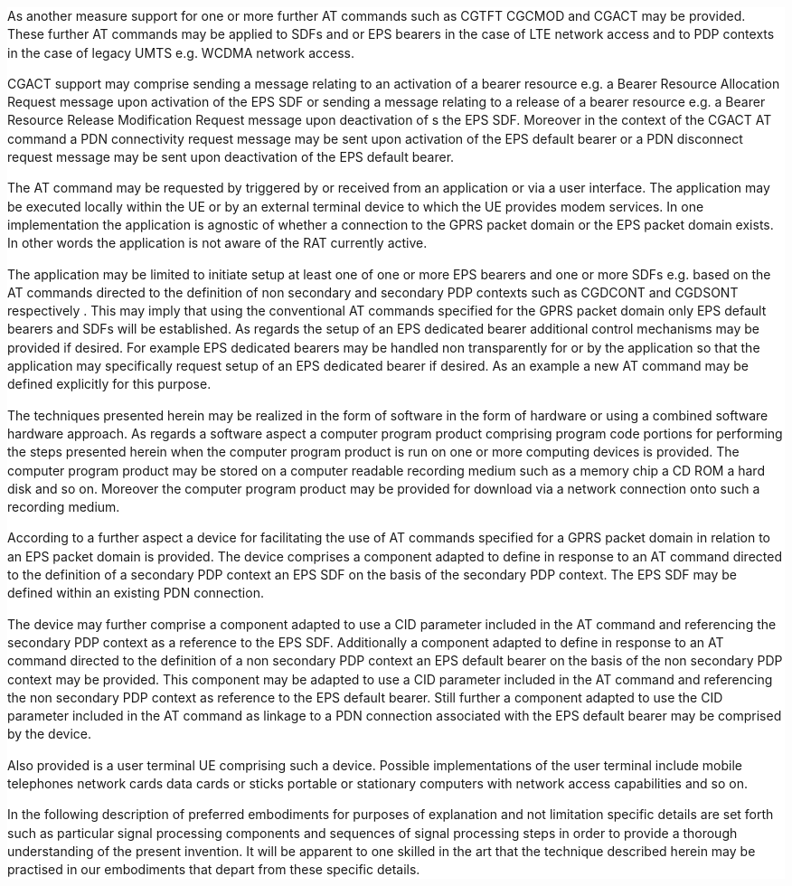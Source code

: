 As another measure support for one or more further AT commands such as CGTFT CGCMOD and CGACT may be provided. These further AT commands may be applied to SDFs and or EPS bearers in the case of LTE network access and to PDP contexts in the case of legacy UMTS e.g. WCDMA network access.

 CGACT support may comprise sending a message relating to an activation of a bearer resource e.g. a Bearer Resource Allocation Request message upon activation of the EPS SDF or sending a message relating to a release of a bearer resource e.g. a Bearer Resource Release Modification Request message upon deactivation of s the EPS SDF. Moreover in the context of the CGACT AT command a PDN connectivity request message may be sent upon activation of the EPS default bearer or a PDN disconnect request message may be sent upon deactivation of the EPS default bearer.

The AT command may be requested by triggered by or received from an application or via a user interface. The application may be executed locally within the UE or by an external terminal device to which the UE provides modem services. In one implementation the application is agnostic of whether a connection to the GPRS packet domain or the EPS packet domain exists. In other words the application is not aware of the RAT currently active.

The application may be limited to initiate setup at least one of one or more EPS bearers and one or more SDFs e.g. based on the AT commands directed to the definition of non secondary and secondary PDP contexts such as CGDCONT and CGDSONT respectively . This may imply that using the conventional AT commands specified for the GPRS packet domain only EPS default bearers and SDFs will be established. As regards the setup of an EPS dedicated bearer additional control mechanisms may be provided if desired. For example EPS dedicated bearers may be handled non transparently for or by the application so that the application may specifically request setup of an EPS dedicated bearer if desired. As an example a new AT command may be defined explicitly for this purpose.

The techniques presented herein may be realized in the form of software in the form of hardware or using a combined software hardware approach. As regards a software aspect a computer program product comprising program code portions for performing the steps presented herein when the computer program product is run on one or more computing devices is provided. The computer program product may be stored on a computer readable recording medium such as a memory chip a CD ROM a hard disk and so on. Moreover the computer program product may be provided for download via a network connection onto such a recording medium.

According to a further aspect a device for facilitating the use of AT commands specified for a GPRS packet domain in relation to an EPS packet domain is provided. The device comprises a component adapted to define in response to an AT command directed to the definition of a secondary PDP context an EPS SDF on the basis of the secondary PDP context. The EPS SDF may be defined within an existing PDN connection.

The device may further comprise a component adapted to use a CID parameter included in the AT command and referencing the secondary PDP context as a reference to the EPS SDF. Additionally a component adapted to define in response to an AT command directed to the definition of a non secondary PDP context an EPS default bearer on the basis of the non secondary PDP context may be provided. This component may be adapted to use a CID parameter included in the AT command and referencing the non secondary PDP context as reference to the EPS default bearer. Still further a component adapted to use the CID parameter included in the AT command as linkage to a PDN connection associated with the EPS default bearer may be comprised by the device.

Also provided is a user terminal UE comprising such a device. Possible implementations of the user terminal include mobile telephones network cards data cards or sticks portable or stationary computers with network access capabilities and so on.

In the following description of preferred embodiments for purposes of explanation and not limitation specific details are set forth such as particular signal processing components and sequences of signal processing steps in order to provide a thorough understanding of the present invention. It will be apparent to one skilled in the art that the technique described herein may be practised in our embodiments that depart from these specific details.
